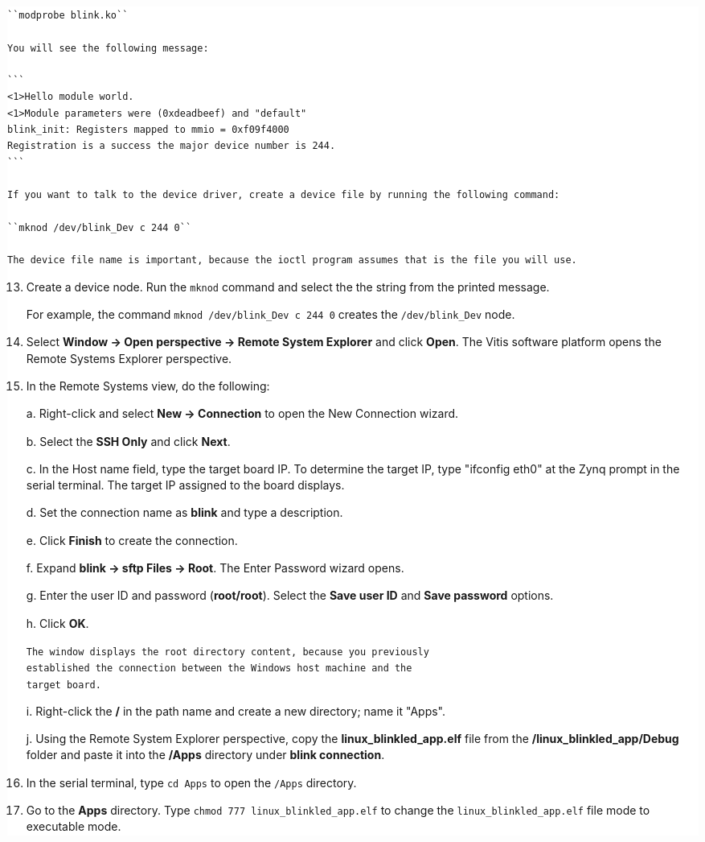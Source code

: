     ``modprobe blink.ko``

    You will see the following message:

    ```
    <1>Hello module world.
    <1>Module parameters were (0xdeadbeef) and "default"
    blink_init: Registers mapped to mmio = 0xf09f4000
    Registration is a success the major device number is 244.
    ```

    If you want to talk to the device driver, create a device file by running the following command:

    ``mknod /dev/blink_Dev c 244 0``

    The device file name is important, because the ioctl program assumes that is the file you will use.

13. Create a device node. Run the ``mknod`` command and select the the string from the printed message.

    For example, the command ``mknod /dev/blink_Dev c 244 0`` creates the `/dev/blink_Dev` node.

14. Select **Window → Open perspective → Remote System Explorer** and click **Open**. The Vitis software platform opens the Remote
    Systems Explorer perspective.

15. In the Remote Systems view, do the following:

    a.  Right-click and select **New → Connection** to open the New
        Connection wizard.

    b.  Select the **SSH Only** and click **Next**.

    c.  In the Host name field, type the target board IP. To determine the target IP, type "ifconfig eth0" at the Zynq prompt in the serial terminal. The target IP assigned to the board displays.

    d.  Set the connection name as **blink** and type a description.

    e.  Click **Finish** to create the connection.

    f.  Expand **blink → sftp Files → Root**. The Enter Password wizard opens.

    g.  Enter the user ID and password (**root/root**). Select the **Save user ID** and **Save password** options.

    h.  Click **OK**.

        The window displays the root directory content, because you previously
        established the connection between the Windows host machine and the
        target board.

    i.  Right-click the **/** in the path name and create a new directory; name it "Apps".

    j.  Using the Remote System Explorer perspective, copy the **linux_blinkled_app.elf** file from the **<project-dir>/linux_blinkled_app/Debug** folder and paste it into the **/Apps** directory under **blink connection**.

16. In the serial terminal, type ``cd Apps`` to open the `/Apps` directory.

17. Go to the **Apps** directory. Type `chmod 777 linux_blinkled_app.elf` to change the `linux_blinkled_app.elf` file mode to executable mode.
